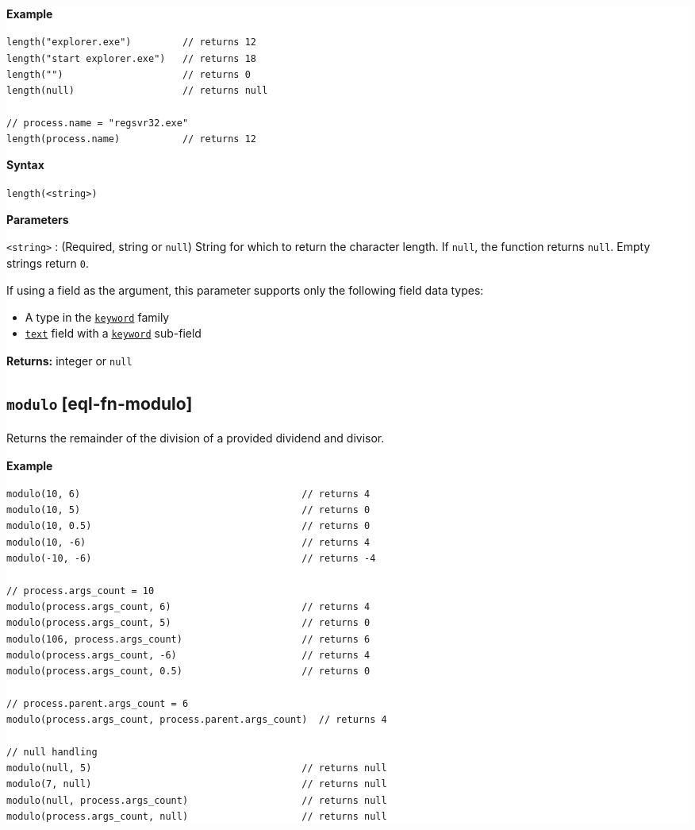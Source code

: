 **Example**

```eql
length("explorer.exe")         // returns 12
length("start explorer.exe")   // returns 18
length("")                     // returns 0
length(null)                   // returns null

// process.name = "regsvr32.exe"
length(process.name)           // returns 12
```

**Syntax**

```txt
length(<string>)
```

**Parameters**

`<string>`
:   (Required, string or `null`) String for which to return the character length. If `null`, the function returns `null`. Empty strings return `0`.

If using a field as the argument, this parameter supports only the following field data types:

* A type in the [`keyword`](/reference/elasticsearch/mapping-reference/keyword.md) family
* [`text`](/reference/elasticsearch/mapping-reference/text.md) field with a [`keyword`](/reference/elasticsearch/mapping-reference/keyword.md) sub-field


**Returns:** integer or `null`


## `modulo` [eql-fn-modulo]

Returns the remainder of the division of a provided dividend and divisor.

**Example**

```eql
modulo(10, 6)                                       // returns 4
modulo(10, 5)                                       // returns 0
modulo(10, 0.5)                                     // returns 0
modulo(10, -6)                                      // returns 4
modulo(-10, -6)                                     // returns -4

// process.args_count = 10
modulo(process.args_count, 6)                       // returns 4
modulo(process.args_count, 5)                       // returns 0
modulo(106, process.args_count)                     // returns 6
modulo(process.args_count, -6)                      // returns 4
modulo(process.args_count, 0.5)                     // returns 0

// process.parent.args_count = 6
modulo(process.args_count, process.parent.args_count)  // returns 4

// null handling
modulo(null, 5)                                     // returns null
modulo(7, null)                                     // returns null
modulo(null, process.args_count)                    // returns null
modulo(process.args_count, null)                    // returns null
```
